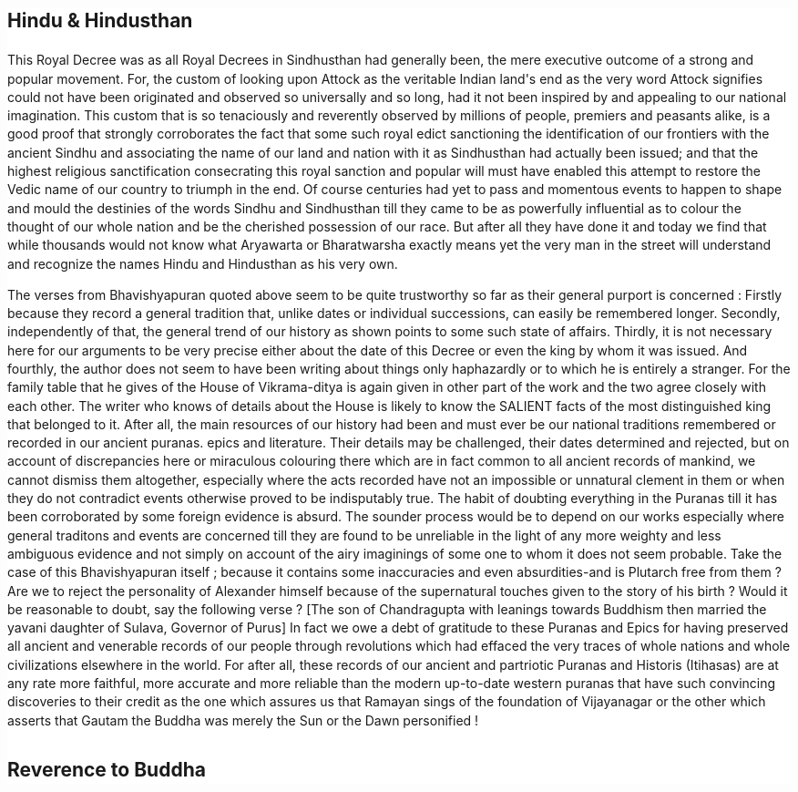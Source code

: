 ## Hindu & Hindusthan 

This Royal Decree was as all Royal Decrees in Sindhusthan had generally been, the mere executive outcome of a strong and popular movement. For, the custom of looking upon Attock as the veritable Indian land's end as the very word Attock signifies could not have been originated and observed so universally and so long, had it not been inspired by and appealing to our national imagination. This custom that is so tenaciously and reverently observed by millions of people, premiers and peasants alike, is a good proof that strongly corroborates the fact that some such royal edict sanctioning the identification of our frontiers with the ancient Sindhu and associating the name of our land and nation with it as Sindhusthan had actually been issued; and that the highest religious sanctification consecrating this royal sanction and popular will must have enabled this attempt to restore the Vedic name of our country to triumph in the end. Of course centuries had yet to pass and momentous events to happen to shape and mould the destinies of the words Sindhu and Sindhusthan till they came to be as powerfully influential as to colour the thought of our whole nation and be the cherished possession of our race. But after all they have done it and today we find that while thousands would not know what Aryawarta or Bharatwarsha exactly means yet the very man in the street will understand and recognize the names Hindu and Hindusthan as his very own. 

The verses from Bhavishyapuran quoted above seem to be quite trustworthy so far as their general purport is concerned : Firstly because they record a general tradition that, unlike dates or individual successions, can easily be remembered longer. Secondly, independently of that, the general trend of our history as shown points to some such state of affairs. Thirdly, it is not necessary here for our arguments to be very precise either about the date of this Decree or even the king by whom it was issued. And fourthly, the author does not seem to have been writing about things only haphazardly or to which he is entirely a stranger. For the family table that he gives of the House of Vikrama-ditya is again given in other part of the work and the two agree closely with each other. The writer who knows of details about the House is likely to know the SALIENT facts of the most distinguished king that belonged to it. After all, the main resources of our history had been and must ever be our national traditions remembered or recorded in our ancient puranas. epics and literature. Their details may be challenged, their dates determined and rejected, but on account of discrepancies here or miraculous colouring there which are in fact common to all ancient records of mankind, we cannot dismiss them altogether, especially where the acts recorded have not an impossible or unnatural clement in them or when they do not contradict events otherwise proved to be indisputably true. The habit of doubting everything in the Puranas till it has been corroborated by some foreign evidence is absurd. The sounder process would be to depend on our works especially where general traditons and events are concerned till they are found to be unreliable in the light of any more weighty and less ambiguous evidence and not simply on account of the airy imaginings of some one to whom it does not seem probable. Take the case of this Bhavishyapuran itself ; because it contains some inaccuracies and even absurdities-and is Plutarch free from them ? Are we to reject the personality of Alexander himself because of the supernatural touches given to the story of his birth ? Would it be reasonable to doubt, say the following verse ? [The son of Chandragupta with leanings towards Buddhism then married the yavani daughter of Sulava, Governor of Purus] In fact we owe a debt of gratitude to these Puranas and Epics for having preserved all ancient and venerable records of our people through revolutions which had effaced the very traces of whole nations and whole civilizations elsewhere in the world. For after all, these records of our ancient and partriotic Puranas and Historis (Itihasas) are at any rate more faithful, more accurate and more reliable than the modern up-to-date western puranas that have such convincing discoveries to their credit as the one which assures us that Ramayan sings of the foundation of Vijayanagar or the other which asserts that Gautam the Buddha was merely the Sun or the Dawn personified ! 

## Reverence to Buddha 
